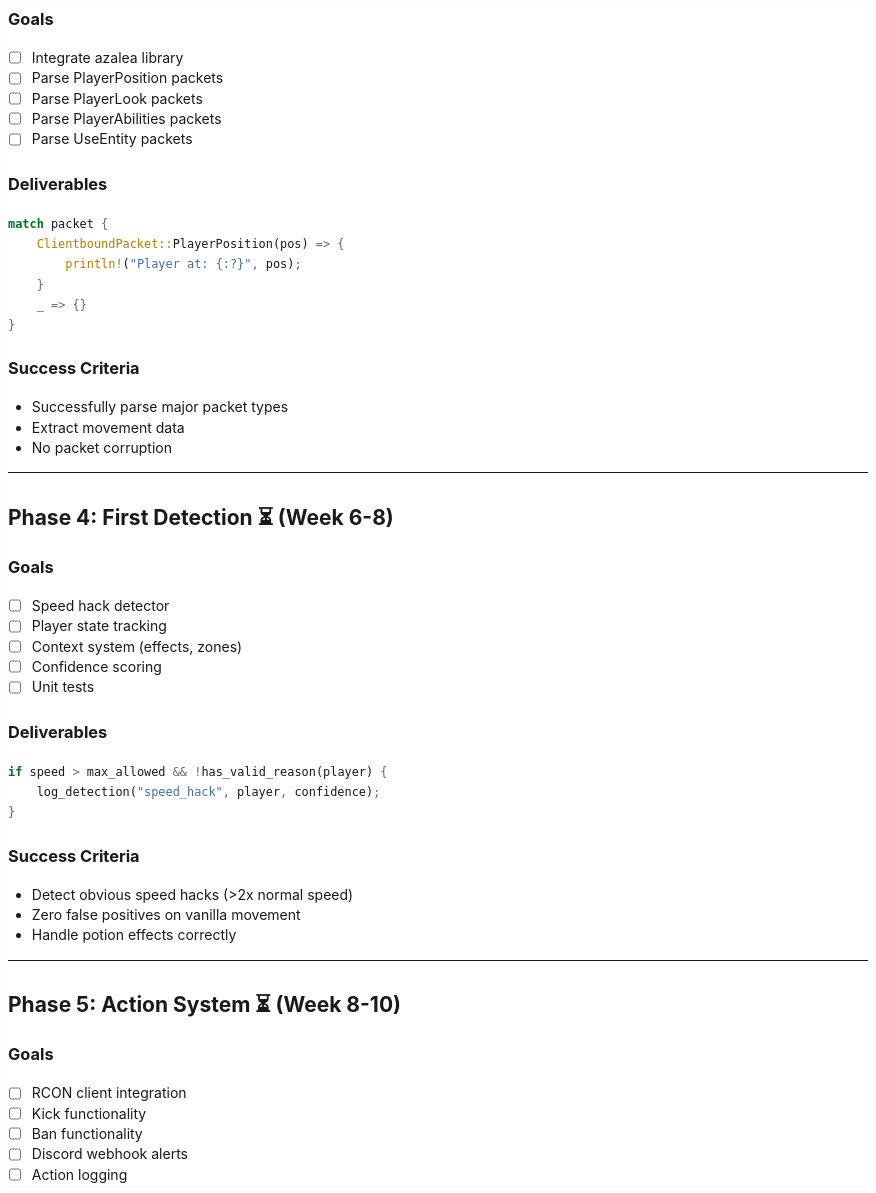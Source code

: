### Goals
- [ ] Integrate azalea library
- [ ] Parse PlayerPosition packets
- [ ] Parse PlayerLook packets
- [ ] Parse PlayerAbilities packets
- [ ] Parse UseEntity packets

### Deliverables
```rust
match packet {
    ClientboundPacket::PlayerPosition(pos) => {
        println!("Player at: {:?}", pos);
    }
    _ => {}
}
```

### Success Criteria
- Successfully parse major packet types
- Extract movement data
- No packet corruption

---

## Phase 4: First Detection ⏳ (Week 6-8)

### Goals
- [ ] Speed hack detector
- [ ] Player state tracking
- [ ] Context system (effects, zones)
- [ ] Confidence scoring
- [ ] Unit tests

### Deliverables
```rust
if speed > max_allowed && !has_valid_reason(player) {
    log_detection("speed_hack", player, confidence);
}
```

### Success Criteria
- Detect obvious speed hacks (>2x normal speed)
- Zero false positives on vanilla movement
- Handle potion effects correctly

---

## Phase 5: Action System ⏳ (Week 8-10)

### Goals
- [ ] RCON client integration
- [ ] Kick functionality
- [ ] Ban functionality
- [ ] Discord webhook alerts
- [ ] Action logging
